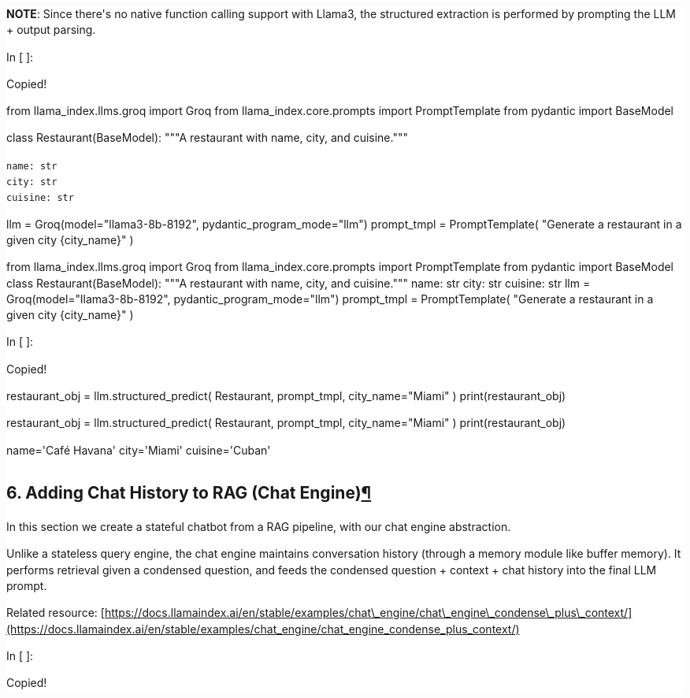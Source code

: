**NOTE**: Since there's no native function calling support with Llama3, the structured extraction is performed by prompting the LLM + output parsing.

In \[ \]:

Copied!

from llama\_index.llms.groq import Groq
from llama\_index.core.prompts import PromptTemplate
from pydantic import BaseModel

class Restaurant(BaseModel):
    """A restaurant with name, city, and cuisine."""

    name: str
    city: str
    cuisine: str

llm \= Groq(model\="llama3-8b-8192", pydantic\_program\_mode\="llm")
prompt\_tmpl \= PromptTemplate(
    "Generate a restaurant in a given city {city\_name}"
)

from llama\_index.llms.groq import Groq from llama\_index.core.prompts import PromptTemplate from pydantic import BaseModel class Restaurant(BaseModel): """A restaurant with name, city, and cuisine.""" name: str city: str cuisine: str llm = Groq(model="llama3-8b-8192", pydantic\_program\_mode="llm") prompt\_tmpl = PromptTemplate( "Generate a restaurant in a given city {city\_name}" )

In \[ \]:

Copied!

restaurant\_obj \= llm.structured\_predict(
    Restaurant, prompt\_tmpl, city\_name\="Miami"
)
print(restaurant\_obj)

restaurant\_obj = llm.structured\_predict( Restaurant, prompt\_tmpl, city\_name="Miami" ) print(restaurant\_obj)

name='Café Havana' city='Miami' cuisine='Cuban'

6\. Adding Chat History to RAG (Chat Engine)[¶](https://docs.llamaindex.ai/en/stable/examples/cookbooks/llama3_cookbook_groq/#6-adding-chat-history-to-rag-chat-engine)
-----------------------------------------------------------------------------------------------------------------------------------------------------------------------

In this section we create a stateful chatbot from a RAG pipeline, with our chat engine abstraction.

Unlike a stateless query engine, the chat engine maintains conversation history (through a memory module like buffer memory). It performs retrieval given a condensed question, and feeds the condensed question + context + chat history into the final LLM prompt.

Related resource: [https://docs.llamaindex.ai/en/stable/examples/chat\_engine/chat\_engine\_condense\_plus\_context/](https://docs.llamaindex.ai/en/stable/examples/chat_engine/chat_engine_condense_plus_context/)

In \[ \]:

Copied!
